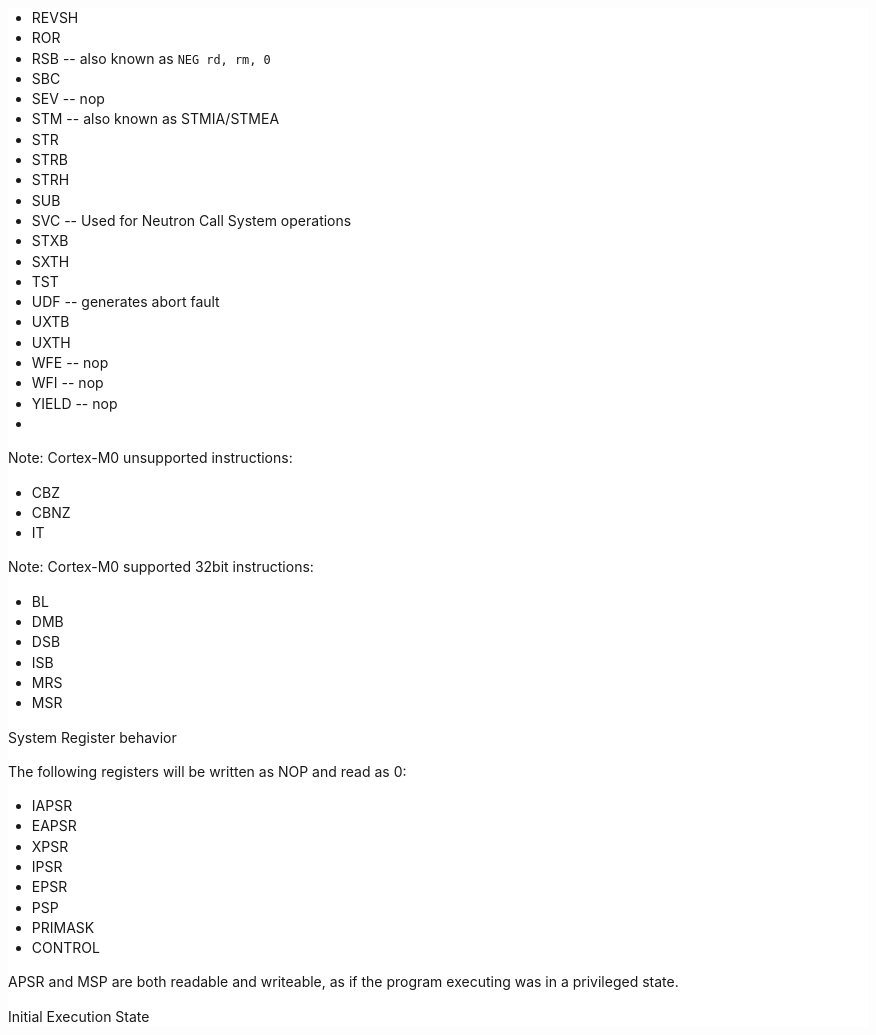* REVSH
* ROR
* RSB -- also known as `NEG rd, rm, 0`
* SBC
* SEV -- nop
* STM -- also known as STMIA/STMEA
* STR
* STRB
* STRH
* SUB
* SVC -- Used for Neutron Call System operations
* STXB
* SXTH
* TST
* UDF -- generates abort fault
* UXTB
* UXTH
* WFE -- nop
* WFI -- nop
* YIELD -- nop
* 

Note: Cortex-M0 unsupported instructions:
* CBZ
* CBNZ
* IT

Note: Cortex-M0 supported 32bit instructions:
* BL
* DMB
* DSB
* ISB
* MRS
* MSR



System Register behavior

The following registers will be written as NOP and read as 0:

* IAPSR
* EAPSR
* XPSR
* IPSR
* EPSR
* PSP
* PRIMASK
* CONTROL

APSR and MSP are both readable and writeable, as if the program executing was in a privileged state.


Initial Execution State
